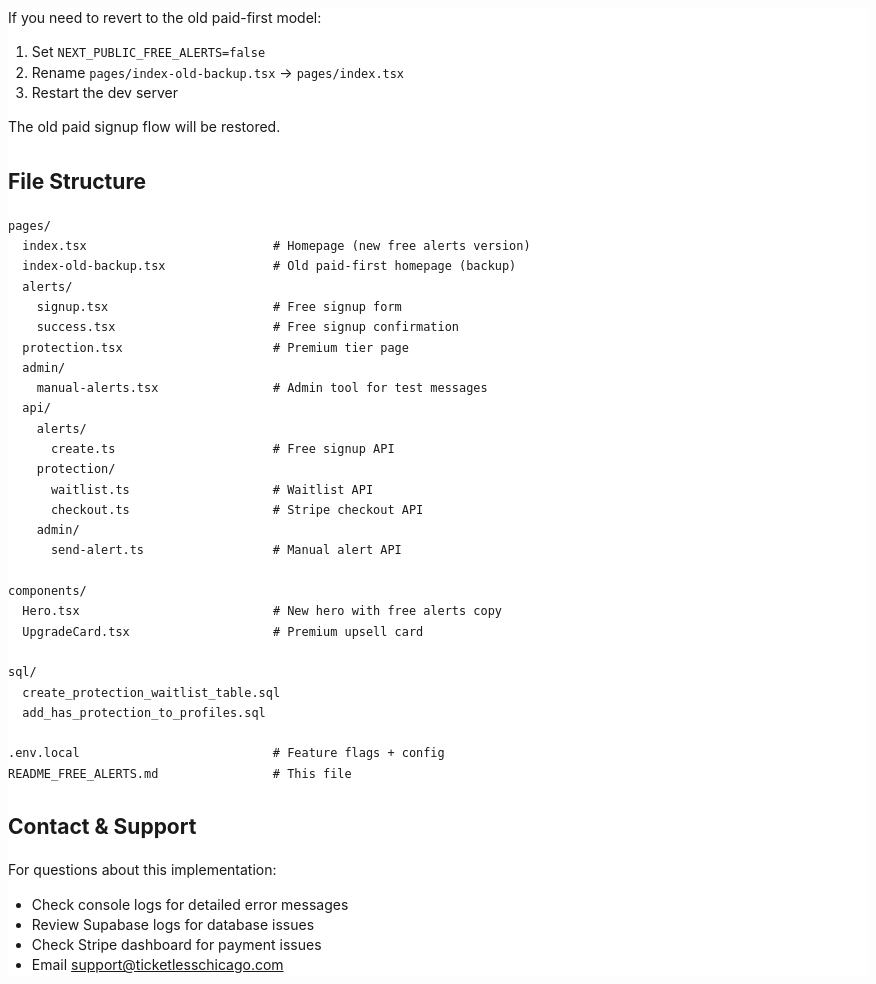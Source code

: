 If you need to revert to the old paid-first model:

1. Set `NEXT_PUBLIC_FREE_ALERTS=false`
2. Rename `pages/index-old-backup.tsx` → `pages/index.tsx`
3. Restart the dev server

The old paid signup flow will be restored.

## File Structure

```
pages/
  index.tsx                          # Homepage (new free alerts version)
  index-old-backup.tsx               # Old paid-first homepage (backup)
  alerts/
    signup.tsx                       # Free signup form
    success.tsx                      # Free signup confirmation
  protection.tsx                     # Premium tier page
  admin/
    manual-alerts.tsx                # Admin tool for test messages
  api/
    alerts/
      create.ts                      # Free signup API
    protection/
      waitlist.ts                    # Waitlist API
      checkout.ts                    # Stripe checkout API
    admin/
      send-alert.ts                  # Manual alert API

components/
  Hero.tsx                           # New hero with free alerts copy
  UpgradeCard.tsx                    # Premium upsell card

sql/
  create_protection_waitlist_table.sql
  add_has_protection_to_profiles.sql

.env.local                           # Feature flags + config
README_FREE_ALERTS.md                # This file
```

## Contact & Support

For questions about this implementation:
- Check console logs for detailed error messages
- Review Supabase logs for database issues
- Check Stripe dashboard for payment issues
- Email support@ticketlesschicago.com